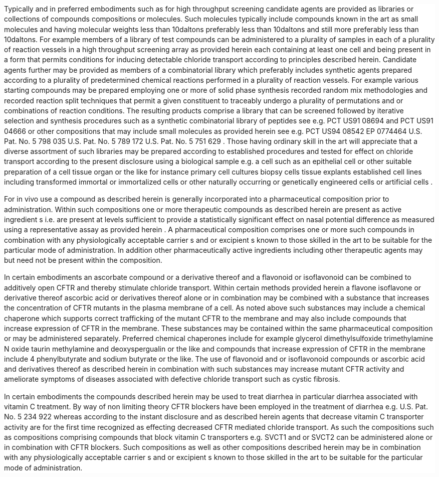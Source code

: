 Typically and in preferred embodiments such as for high throughput screening candidate agents are provided as libraries or collections of compounds compositions or molecules. Such molecules typically include compounds known in the art as small molecules and having molecular weights less than 10daltons preferably less than 10daltons and still more preferably less than 10daltons. For example members of a library of test compounds can be administered to a plurality of samples in each of a plurality of reaction vessels in a high throughput screening array as provided herein each containing at least one cell and being present in a form that permits conditions for inducing detectable chloride transport according to principles described herein. Candidate agents further may be provided as members of a combinatorial library which preferably includes synthetic agents prepared according to a plurality of predetermined chemical reactions performed in a plurality of reaction vessels. For example various starting compounds may be prepared employing one or more of solid phase synthesis recorded random mix methodologies and recorded reaction split techniques that permit a given constituent to traceably undergo a plurality of permutations and or combinations of reaction conditions. The resulting products comprise a library that can be screened followed by iterative selection and synthesis procedures such as a synthetic combinatorial library of peptides see e.g. PCT US91 08694 and PCT US91 04666 or other compositions that may include small molecules as provided herein see e.g. PCT US94 08542 EP 0774464 U.S. Pat. No. 5 798 035 U.S. Pat. No. 5 789 172 U.S. Pat. No. 5 751 629 . Those having ordinary skill in the art will appreciate that a diverse assortment of such libraries may be prepared according to established procedures and tested for effect on chloride transport according to the present disclosure using a biological sample e.g. a cell such as an epithelial cell or other suitable preparation of a cell tissue organ or the like for instance primary cell cultures biopsy cells tissue explants established cell lines including transformed immortal or immortalized cells or other naturally occurring or genetically engineered cells or artificial cells .

For in vivo use a compound as described herein is generally incorporated into a pharmaceutical composition prior to administration. Within such compositions one or more therapeutic compounds as described herein are present as active ingredient s i.e. are present at levels sufficient to provide a statistically significant effect on nasal potential difference as measured using a representative assay as provided herein . A pharmaceutical composition comprises one or more such compounds in combination with any physiologically acceptable carrier s and or excipient s known to those skilled in the art to be suitable for the particular mode of administration. In addition other pharmaceutically active ingredients including other therapeutic agents may but need not be present within the composition.

In certain embodiments an ascorbate compound or a derivative thereof and a flavonoid or isoflavonoid can be combined to additively open CFTR and thereby stimulate chloride transport. Within certain methods provided herein a flavone isoflavone or derivative thereof ascorbic acid or derivatives thereof alone or in combination may be combined with a substance that increases the concentration of CFTR mutants in the plasma membrane of a cell. As noted above such substances may include a chemical chaperone which supports correct trafficking of the mutant CFTR to the membrane and may also include compounds that increase expression of CFTR in the membrane. These substances may be contained within the same pharmaceutical composition or may be administered separately. Preferred chemical chaperones include for example glycerol dimethylsulfoxide trimethylamine N oxide taurin methylamine and deoxyspergualin or the like and compounds that increase expression of CFTR in the membrane include 4 phenylbutyrate and sodium butyrate or the like. The use of flavonoid and or isoflavonoid compounds or ascorbic acid and derivatives thereof as described herein in combination with such substances may increase mutant CFTR activity and ameliorate symptoms of diseases associated with defective chloride transport such as cystic fibrosis.

In certain embodiments the compounds described herein may be used to treat diarrhea in particular diarrhea associated with vitamin C treatment. By way of non limiting theory CFTR blockers have been employed in the treatment of diarrhea e.g. U.S. Pat. No. 5 234 922 whereas according to the instant disclosure and as described herein agents that decrease vitamin C transporter activity are for the first time recognized as effecting decreased CFTR mediated chloride transport. As such the compositions such as compositions comprising compounds that block vitamin C transporters e.g. SVCT1 and or SVCT2 can be administered alone or in combination with CFTR blockers. Such compositions as well as other compositions described herein may be in combination with any physiologically acceptable carrier s and or excipient s known to those skilled in the art to be suitable for the particular mode of administration.
